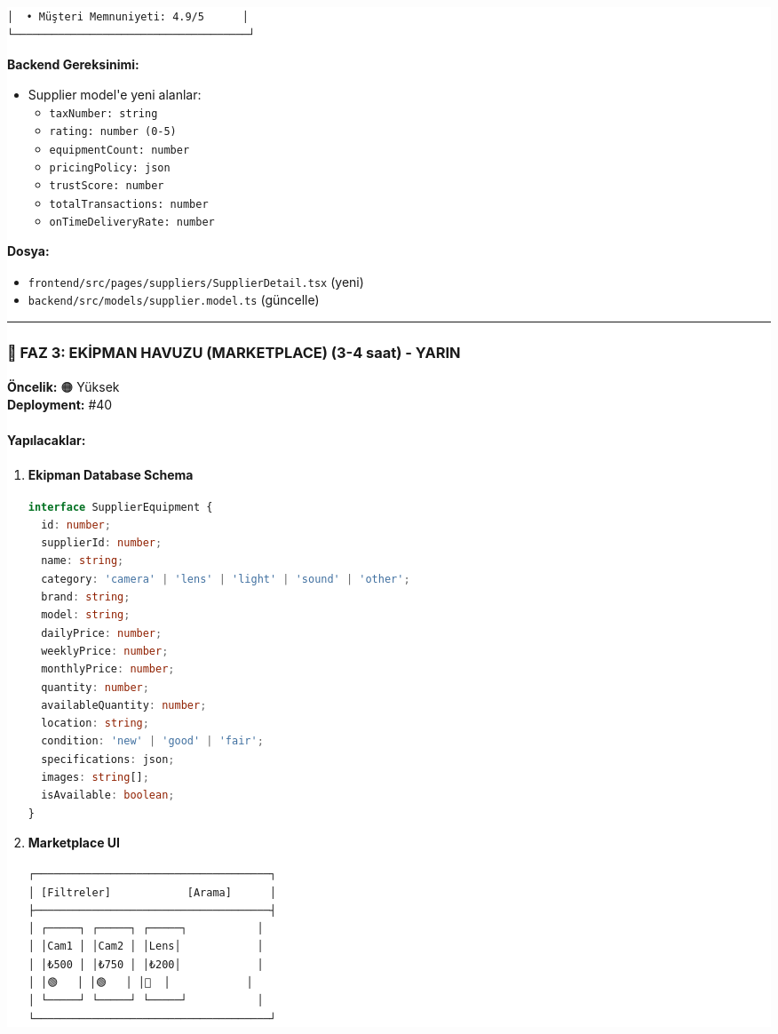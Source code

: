    ```
   │  • Müşteri Memnuniyeti: 4.9/5      │
   └─────────────────────────────────────┘
   ```

**Backend Gereksinimi:**
- Supplier model'e yeni alanlar:
  - `taxNumber: string`
  - `rating: number (0-5)`
  - `equipmentCount: number`
  - `pricingPolicy: json`
  - `trustScore: number`
  - `totalTransactions: number`
  - `onTimeDeliveryRate: number`

**Dosya:** 
- `frontend/src/pages/suppliers/SupplierDetail.tsx` (yeni)
- `backend/src/models/supplier.model.ts` (güncelle)

---

### **📍 FAZ 3: EKİPMAN HAVUZU (MARKETPLACE) (3-4 saat) - YARIN**
**Öncelik:** 🟠 Yüksek  
**Deployment:** #40

#### Yapılacaklar:
1. **Ekipman Database Schema**
   ```typescript
   interface SupplierEquipment {
     id: number;
     supplierId: number;
     name: string;
     category: 'camera' | 'lens' | 'light' | 'sound' | 'other';
     brand: string;
     model: string;
     dailyPrice: number;
     weeklyPrice: number;
     monthlyPrice: number;
     quantity: number;
     availableQuantity: number;
     location: string;
     condition: 'new' | 'good' | 'fair';
     specifications: json;
     images: string[];
     isAvailable: boolean;
   }
   ```

2. **Marketplace UI**
   ```
   ┌─────────────────────────────────────┐
   │ [Filtreler]            [Arama]      │
   ├─────────────────────────────────────┤
   │ ┌─────┐ ┌─────┐ ┌─────┐           │
   │ │Cam1 │ │Cam2 │ │Lens│            │
   │ │₺500 │ │₺750 │ │₺200│            │
   │ │🟢   │ │🟢   │ │🔴  │            │
   │ └─────┘ └─────┘ └─────┘           │
   └─────────────────────────────────────┘
   ```
